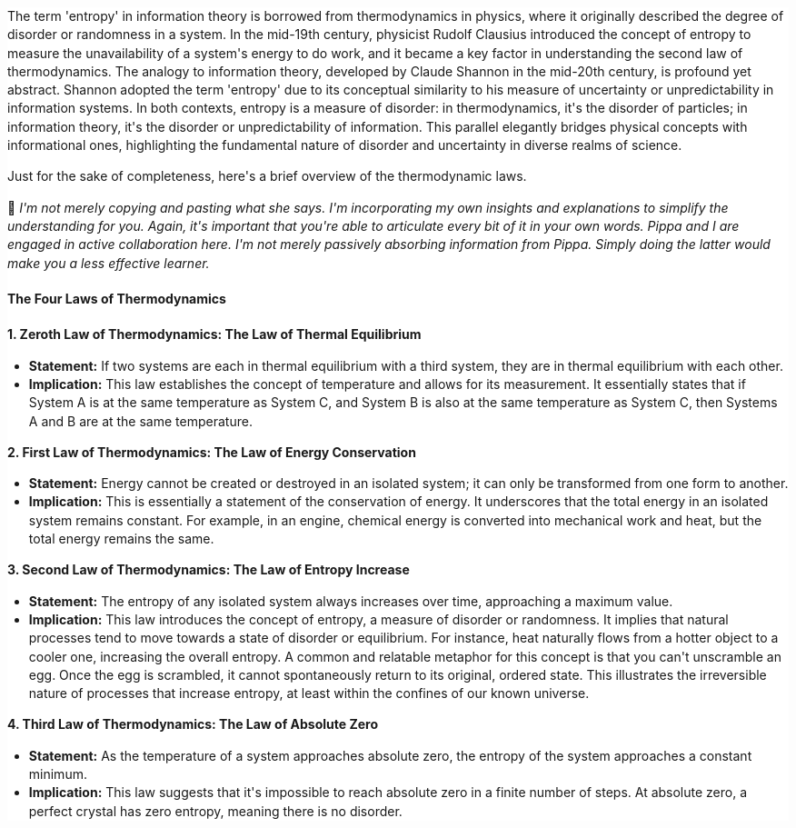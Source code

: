 The term 'entropy' in information theory is borrowed from thermodynamics in physics, where it originally described the degree of disorder or randomness in a system. In the mid-19th century, physicist Rudolf Clausius introduced the concept of entropy to measure the unavailability of a system's energy to do work, and it became a key factor in understanding the second law of thermodynamics. The analogy to information theory, developed by Claude Shannon in the mid-20th century, is profound yet abstract. Shannon adopted the term 'entropy' due to its conceptual similarity to his measure of uncertainty or unpredictability in information systems. In both contexts, entropy is a measure of disorder: in thermodynamics, it's the disorder of particles; in information theory, it's the disorder or unpredictability of information. This parallel elegantly bridges physical concepts with informational ones, highlighting the fundamental nature of disorder and uncertainty in diverse realms of science.

Just for the sake of completeness, here's a brief overview of the thermodynamic laws.

🧐 _I'm not merely copying and pasting what she says. I'm incorporating my own insights and explanations to simplify the understanding for you. Again, it's important that you're able to articulate every bit of it in your own words. Pippa and I are engaged in active collaboration here. I'm not merely passively absorbing information from Pippa. Simply doing the latter would make you a less effective learner._

#### The Four Laws of Thermodynamics

**1. Zeroth Law of Thermodynamics: The Law of Thermal Equilibrium**

- **Statement:** If two systems are each in thermal equilibrium with a third system, they are in thermal equilibrium with each other.
- **Implication:** This law establishes the concept of temperature and allows for its measurement. It essentially states that if System A is at the same temperature as System C, and System B is also at the same temperature as System C, then Systems A and B are at the same temperature.

**2. First Law of Thermodynamics: The Law of Energy Conservation**

- **Statement:** Energy cannot be created or destroyed in an isolated system; it can only be transformed from one form to another.
- **Implication:** This is essentially a statement of the conservation of energy. It underscores that the total energy in an isolated system remains constant. For example, in an engine, chemical energy is converted into mechanical work and heat, but the total energy remains the same.

**3. Second Law of Thermodynamics: The Law of Entropy Increase**

- **Statement:** The entropy of any isolated system always increases over time, approaching a maximum value.
- **Implication:** This law introduces the concept of entropy, a measure of disorder or randomness. It implies that natural processes tend to move towards a state of disorder or equilibrium. For instance, heat naturally flows from a hotter object to a cooler one, increasing the overall entropy. A common and relatable metaphor for this concept is that you can't unscramble an egg. Once the egg is scrambled, it cannot spontaneously return to its original, ordered state. This illustrates the irreversible nature of processes that increase entropy, at least within the confines of our known universe.

**4. Third Law of Thermodynamics: The Law of Absolute Zero**

- **Statement:** As the temperature of a system approaches absolute zero, the entropy of the system approaches a constant minimum.
- **Implication:** This law suggests that it's impossible to reach absolute zero in a finite number of steps. At absolute zero, a perfect crystal has zero entropy, meaning there is no disorder.
